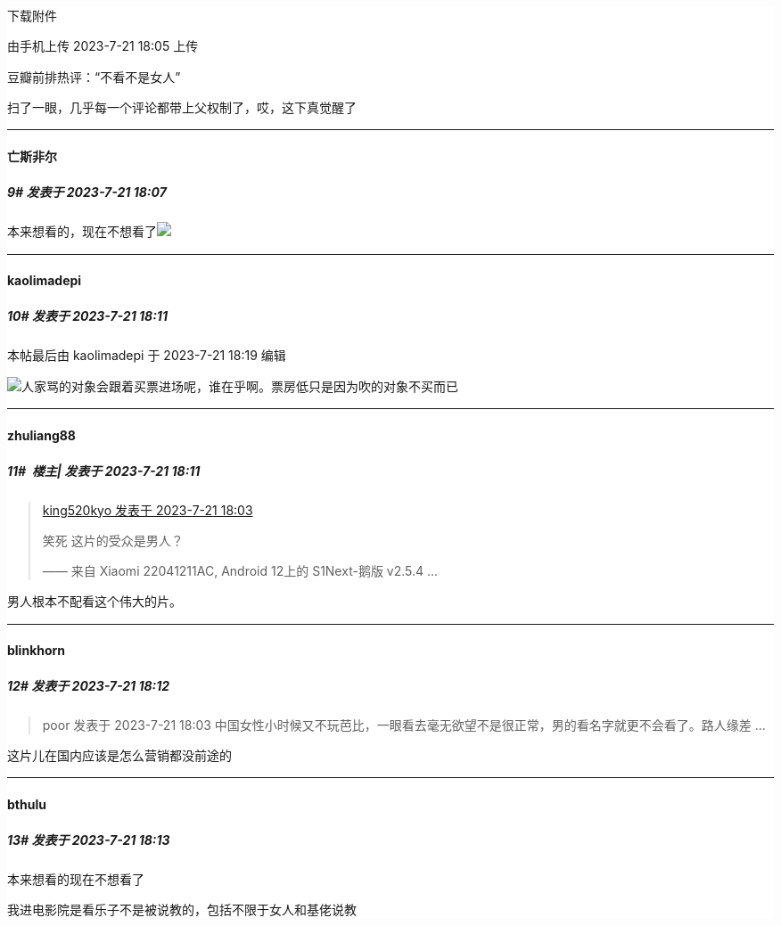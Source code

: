 下载附件

由手机上传
2023-7-21 18:05 上传

豆瓣前排热评：“不看不是女人”

扫了一眼，几乎每一个评论都带上父权制了，哎，这下真觉醒了

*****

####  亡斯非尔  
##### 9#       发表于 2023-7-21 18:07

本来想看的，现在不想看了<img src="https://static.saraba1st.com/image/smiley/face2017/037.png" referrerpolicy="no-referrer">

*****

####  kaolimadepi  
##### 10#       发表于 2023-7-21 18:11

 本帖最后由 kaolimadepi 于 2023-7-21 18:19 编辑 

<img src="https://static.saraba1st.com/image/smiley/face2017/007.png" referrerpolicy="no-referrer">人家骂的对象会跟着买票进场呢，谁在乎啊。票房低只是因为吹的对象不买而已

*****

####  zhuliang88  
##### 11#         楼主| 发表于 2023-7-21 18:11

<blockquote><a href="httphttps://bbs.saraba1st.com/2b/forum.php?mod=redirect&amp;goto=findpost&amp;pid=61742614&amp;ptid=2145352" target="_blank">king520kyo 发表于 2023-7-21 18:03</a>

笑死 这片的受众是男人？

—— 来自 Xiaomi 22041211AC, Android 12上的 S1Next-鹅版 v2.5.4 ...</blockquote>
男人根本不配看这个伟大的片。

*****

####  blinkhorn  
##### 12#       发表于 2023-7-21 18:12

<blockquote>poor 发表于 2023-7-21 18:03
中国女性小时候又不玩芭比，一眼看去毫无欲望不是很正常，男的看名字就更不会看了。路人缘差 ...</blockquote>
这片儿在国内应该是怎么营销都没前途的

*****

####  bthulu  
##### 13#       发表于 2023-7-21 18:13

本来想看的现在不想看了

我进电影院是看乐子不是被说教的，包括不限于女人和基佬说教
